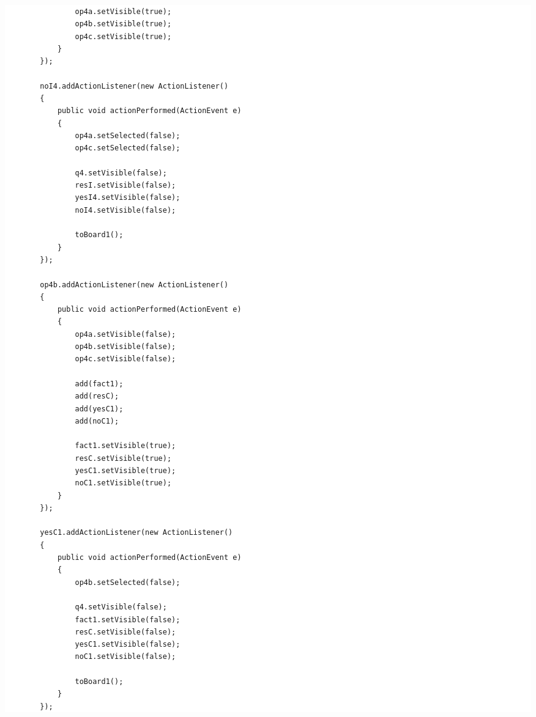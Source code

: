 					op4a.setVisible(true);
					op4b.setVisible(true);
					op4c.setVisible(true);
				}
			});
			
			noI4.addActionListener(new ActionListener()
			{
				public void actionPerformed(ActionEvent e)
				{
					op4a.setSelected(false);
					op4c.setSelected(false);
					
					q4.setVisible(false);
					resI.setVisible(false);
					yesI4.setVisible(false);
					noI4.setVisible(false);
					
					toBoard1();
				}
			});
			
			op4b.addActionListener(new ActionListener()
			{
				public void actionPerformed(ActionEvent e)
				{
					op4a.setVisible(false);
					op4b.setVisible(false);
					op4c.setVisible(false);
					
					add(fact1);
					add(resC);
					add(yesC1);
					add(noC1);
					
					fact1.setVisible(true);
					resC.setVisible(true);
					yesC1.setVisible(true);
					noC1.setVisible(true);
				}
			});
			
			yesC1.addActionListener(new ActionListener()
			{
				public void actionPerformed(ActionEvent e)
				{
					op4b.setSelected(false);
					
					q4.setVisible(false);
					fact1.setVisible(false);
					resC.setVisible(false);
					yesC1.setVisible(false);
					noC1.setVisible(false);
					
					toBoard1();
				}
			});
			